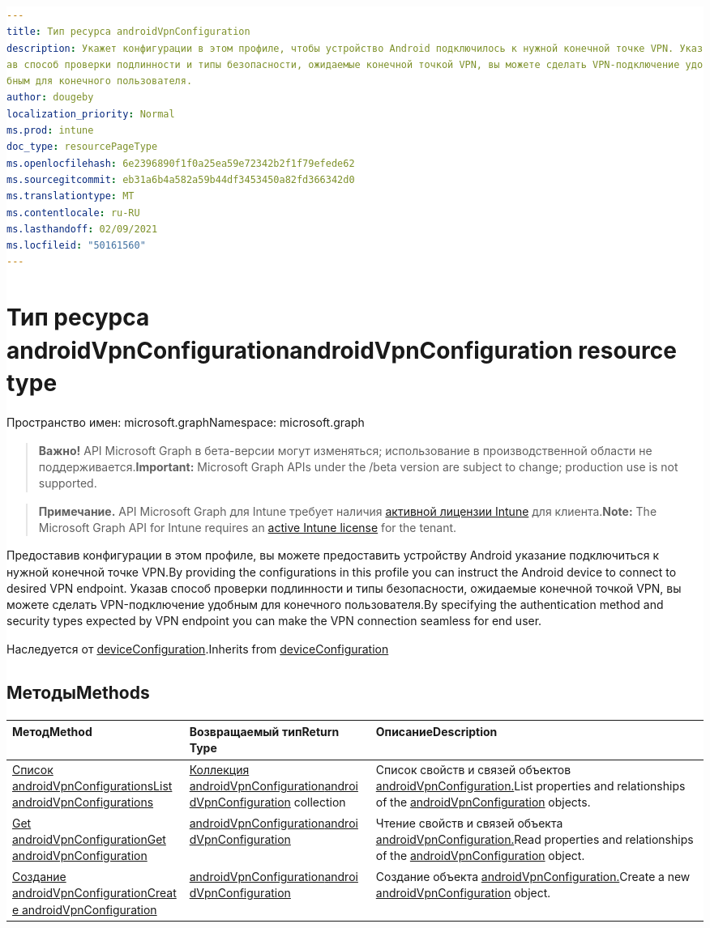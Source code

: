 ```yaml
---
title: Тип ресурса androidVpnConfiguration
description: Укажет конфигурации в этом профиле, чтобы устройство Android подключилось к нужной конечной точке VPN. Указав способ проверки подлинности и типы безопасности, ожидаемые конечной точкой VPN, вы можете сделать VPN-подключение удобным для конечного пользователя.
author: dougeby
localization_priority: Normal
ms.prod: intune
doc_type: resourcePageType
ms.openlocfilehash: 6e2396890f1f0a25ea59e72342b2f1f79efede62
ms.sourcegitcommit: eb31a6b4a582a59b44df3453450a82fd366342d0
ms.translationtype: MT
ms.contentlocale: ru-RU
ms.lasthandoff: 02/09/2021
ms.locfileid: "50161560"
---
```

# <a name="androidvpnconfiguration-resource-type"></a><span data-ttu-id="27942-104">Тип ресурса androidVpnConfiguration</span><span class="sxs-lookup"><span data-stu-id="27942-104">androidVpnConfiguration resource type</span></span>

<span data-ttu-id="27942-105">Пространство имен: microsoft.graph</span><span class="sxs-lookup"><span data-stu-id="27942-105">Namespace: microsoft.graph</span></span>

> <span data-ttu-id="27942-106">**Важно!** API Microsoft Graph в бета-версии могут изменяться; использование в производственной области не поддерживается.</span><span class="sxs-lookup"><span data-stu-id="27942-106">**Important:** Microsoft Graph APIs under the /beta version are subject to change; production use is not supported.</span></span>

> <span data-ttu-id="27942-107">**Примечание.** API Microsoft Graph для Intune требует наличия [активной лицензии Intune](https://go.microsoft.com/fwlink/?linkid=839381) для клиента.</span><span class="sxs-lookup"><span data-stu-id="27942-107">**Note:** The Microsoft Graph API for Intune requires an [active Intune license](https://go.microsoft.com/fwlink/?linkid=839381) for the tenant.</span></span>

<span data-ttu-id="27942-108">Предоставив конфигурации в этом профиле, вы можете предоставить устройству Android указание подключиться к нужной конечной точке VPN.</span><span class="sxs-lookup"><span data-stu-id="27942-108">By providing the configurations in this profile you can instruct the Android device to connect to desired VPN endpoint.</span></span> <span data-ttu-id="27942-109">Указав способ проверки подлинности и типы безопасности, ожидаемые конечной точкой VPN, вы можете сделать VPN-подключение удобным для конечного пользователя.</span><span class="sxs-lookup"><span data-stu-id="27942-109">By specifying the authentication method and security types expected by VPN endpoint you can make the VPN connection seamless for end user.</span></span>


<span data-ttu-id="27942-110">Наследуется от [deviceConfiguration](../resources/intune-shared-deviceconfiguration.md).</span><span class="sxs-lookup"><span data-stu-id="27942-110">Inherits from [deviceConfiguration](../resources/intune-shared-deviceconfiguration.md)</span></span>

## <a name="methods"></a><span data-ttu-id="27942-111">Методы</span><span class="sxs-lookup"><span data-stu-id="27942-111">Methods</span></span>
|<span data-ttu-id="27942-112">Метод</span><span class="sxs-lookup"><span data-stu-id="27942-112">Method</span></span>|<span data-ttu-id="27942-113">Возвращаемый тип</span><span class="sxs-lookup"><span data-stu-id="27942-113">Return Type</span></span>|<span data-ttu-id="27942-114">Описание</span><span class="sxs-lookup"><span data-stu-id="27942-114">Description</span></span>|
|:---|:---|:---|
|[<span data-ttu-id="27942-115">Список androidVpnConfigurations</span><span class="sxs-lookup"><span data-stu-id="27942-115">List androidVpnConfigurations</span></span>](../api/intune-deviceconfig-androidvpnconfiguration-list.md)|<span data-ttu-id="27942-116">[Коллекция androidVpnConfiguration](../resources/intune-deviceconfig-androidvpnconfiguration.md)</span><span class="sxs-lookup"><span data-stu-id="27942-116">[androidVpnConfiguration](../resources/intune-deviceconfig-androidvpnconfiguration.md) collection</span></span>|<span data-ttu-id="27942-117">Список свойств и связей объектов [androidVpnConfiguration.](../resources/intune-deviceconfig-androidvpnconfiguration.md)</span><span class="sxs-lookup"><span data-stu-id="27942-117">List properties and relationships of the [androidVpnConfiguration](../resources/intune-deviceconfig-androidvpnconfiguration.md) objects.</span></span>|
|[<span data-ttu-id="27942-118">Get androidVpnConfiguration</span><span class="sxs-lookup"><span data-stu-id="27942-118">Get androidVpnConfiguration</span></span>](../api/intune-deviceconfig-androidvpnconfiguration-get.md)|[<span data-ttu-id="27942-119">androidVpnConfiguration</span><span class="sxs-lookup"><span data-stu-id="27942-119">androidVpnConfiguration</span></span>](../resources/intune-deviceconfig-androidvpnconfiguration.md)|<span data-ttu-id="27942-120">Чтение свойств и связей объекта [androidVpnConfiguration.](../resources/intune-deviceconfig-androidvpnconfiguration.md)</span><span class="sxs-lookup"><span data-stu-id="27942-120">Read properties and relationships of the [androidVpnConfiguration](../resources/intune-deviceconfig-androidvpnconfiguration.md) object.</span></span>|
|[<span data-ttu-id="27942-121">Создание androidVpnConfiguration</span><span class="sxs-lookup"><span data-stu-id="27942-121">Create androidVpnConfiguration</span></span>](../api/intune-deviceconfig-androidvpnconfiguration-create.md)|[<span data-ttu-id="27942-122">androidVpnConfiguration</span><span class="sxs-lookup"><span data-stu-id="27942-122">androidVpnConfiguration</span></span>](../resources/intune-deviceconfig-androidvpnconfiguration.md)|<span data-ttu-id="27942-123">Создание объекта [androidVpnConfiguration.](../resources/intune-deviceconfig-androidvpnconfiguration.md)</span><span class="sxs-lookup"><span data-stu-id="27942-123">Create a new [androidVpnConfiguration](../resources/intune-deviceconfig-androidvpnconfiguration.md) object.</span></span>|